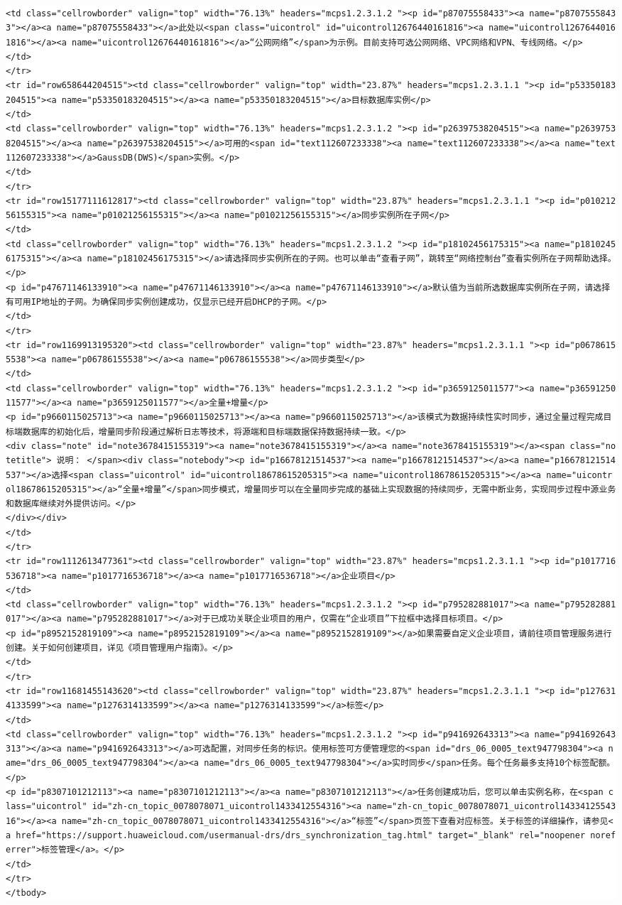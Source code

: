     <td class="cellrowborder" valign="top" width="76.13%" headers="mcps1.2.3.1.2 "><p id="p87075558433"><a name="p87075558433"></a><a name="p87075558433"></a>此处以<span class="uicontrol" id="uicontrol12676440161816"><a name="uicontrol12676440161816"></a><a name="uicontrol12676440161816"></a>“公网网络”</span>为示例。目前支持可选公网网络、VPC网络和VPN、专线网络。</p>
    </td>
    </tr>
    <tr id="row658644204515"><td class="cellrowborder" valign="top" width="23.87%" headers="mcps1.2.3.1.1 "><p id="p53350183204515"><a name="p53350183204515"></a><a name="p53350183204515"></a>目标数据库实例</p>
    </td>
    <td class="cellrowborder" valign="top" width="76.13%" headers="mcps1.2.3.1.2 "><p id="p26397538204515"><a name="p26397538204515"></a><a name="p26397538204515"></a>可用的<span id="text112607233338"><a name="text112607233338"></a><a name="text112607233338"></a>GaussDB(DWS)</span>实例。</p>
    </td>
    </tr>
    <tr id="row15177111612817"><td class="cellrowborder" valign="top" width="23.87%" headers="mcps1.2.3.1.1 "><p id="p01021256155315"><a name="p01021256155315"></a><a name="p01021256155315"></a>同步实例所在子网</p>
    </td>
    <td class="cellrowborder" valign="top" width="76.13%" headers="mcps1.2.3.1.2 "><p id="p18102456175315"><a name="p18102456175315"></a><a name="p18102456175315"></a>请选择同步实例所在的子网。也可以单击“查看子网”，跳转至“网络控制台”查看实例所在子网帮助选择。</p>
    <p id="p47671146133910"><a name="p47671146133910"></a><a name="p47671146133910"></a>默认值为当前所选数据库实例所在子网，请选择有可用IP地址的子网。为确保同步实例创建成功，仅显示已经开启DHCP的子网。</p>
    </td>
    </tr>
    <tr id="row1169913195320"><td class="cellrowborder" valign="top" width="23.87%" headers="mcps1.2.3.1.1 "><p id="p06786155538"><a name="p06786155538"></a><a name="p06786155538"></a>同步类型</p>
    </td>
    <td class="cellrowborder" valign="top" width="76.13%" headers="mcps1.2.3.1.2 "><p id="p3659125011577"><a name="p3659125011577"></a><a name="p3659125011577"></a>全量+增量</p>
    <p id="p9660115025713"><a name="p9660115025713"></a><a name="p9660115025713"></a>该模式为数据持续性实时同步，通过全量过程完成目标端数据库的初始化后，增量同步阶段通过解析日志等技术，将源端和目标端数据保持数据持续一致。</p>
    <div class="note" id="note3678415155319"><a name="note3678415155319"></a><a name="note3678415155319"></a><span class="notetitle"> 说明： </span><div class="notebody"><p id="p16678121514537"><a name="p16678121514537"></a><a name="p16678121514537"></a>选择<span class="uicontrol" id="uicontrol18678615205315"><a name="uicontrol18678615205315"></a><a name="uicontrol18678615205315"></a>“全量+增量”</span>同步模式，增量同步可以在全量同步完成的基础上实现数据的持续同步，无需中断业务，实现同步过程中源业务和数据库继续对外提供访问。</p>
    </div></div>
    </td>
    </tr>
    <tr id="row1112613477361"><td class="cellrowborder" valign="top" width="23.87%" headers="mcps1.2.3.1.1 "><p id="p1017716536718"><a name="p1017716536718"></a><a name="p1017716536718"></a>企业项目</p>
    </td>
    <td class="cellrowborder" valign="top" width="76.13%" headers="mcps1.2.3.1.2 "><p id="p795282881017"><a name="p795282881017"></a><a name="p795282881017"></a>对于已成功关联企业项目的用户，仅需在“企业项目”下拉框中选择目标项目。</p>
    <p id="p8952152819109"><a name="p8952152819109"></a><a name="p8952152819109"></a>如果需要自定义企业项目，请前往项目管理服务进行创建。关于如何创建项目，详见《项目管理用户指南》。</p>
    </td>
    </tr>
    <tr id="row11681455143620"><td class="cellrowborder" valign="top" width="23.87%" headers="mcps1.2.3.1.1 "><p id="p1276314133599"><a name="p1276314133599"></a><a name="p1276314133599"></a>标签</p>
    </td>
    <td class="cellrowborder" valign="top" width="76.13%" headers="mcps1.2.3.1.2 "><p id="p941692643313"><a name="p941692643313"></a><a name="p941692643313"></a>可选配置，对同步任务的标识。使用标签可方便管理您的<span id="drs_06_0005_text947798304"><a name="drs_06_0005_text947798304"></a><a name="drs_06_0005_text947798304"></a>实时同步</span>任务。每个任务最多支持10个标签配额。</p>
    <p id="p8307101212113"><a name="p8307101212113"></a><a name="p8307101212113"></a>任务创建成功后，您可以单击实例名称，在<span class="uicontrol" id="zh-cn_topic_0078078071_uicontrol1433412554316"><a name="zh-cn_topic_0078078071_uicontrol1433412554316"></a><a name="zh-cn_topic_0078078071_uicontrol1433412554316"></a>“标签”</span>页签下查看对应标签。关于标签的详细操作，请参见<a href="https://support.huaweicloud.com/usermanual-drs/drs_synchronization_tag.html" target="_blank" rel="noopener noreferrer">标签管理</a>。</p>
    </td>
    </tr>
    </tbody>